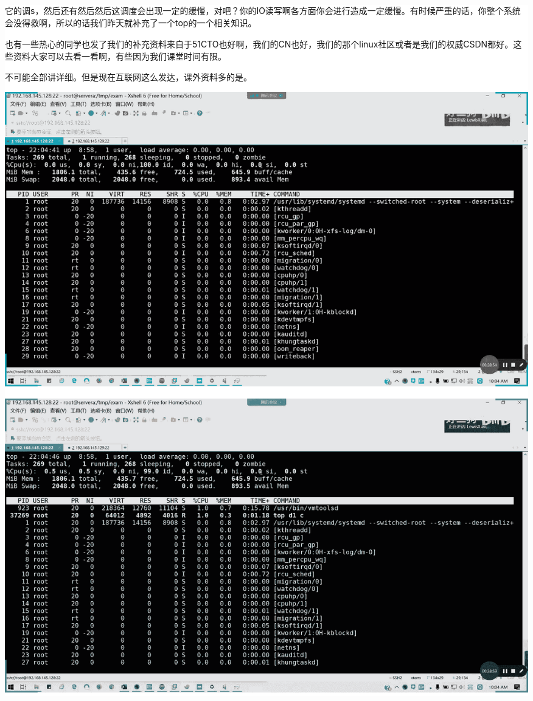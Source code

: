 它的调s，然后还有然后然后这调度会出现一定的缓慢，对吧？你的IO读写啊各方面你会进行造成一定缓慢。有时候严重的话，你整个系统会没得救啊，所以的话我们昨天就补充了一个top的一个相关知识。

也有一些热心的同学也发了我们的补充资料来自于51CTO也好啊，我们的CN也好，我们的那个linux社区或者是我们的权威CSDN都好。这些资料大家可以去看一看啊，有些因为我们课堂时间有限。

不可能全部讲详细。但是现在互联网这么发达，课外资料多的是。

![](img/f436fdbb6fb2692c2c37b0e20bb5a8dc_65.png)

![](img/f436fdbb6fb2692c2c37b0e20bb5a8dc_66.png)
